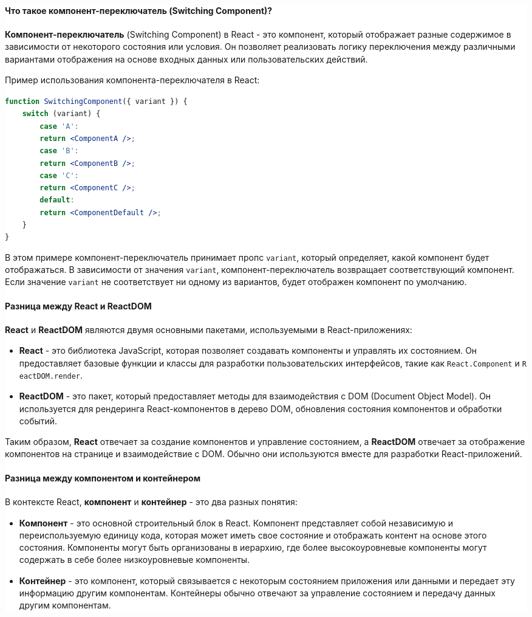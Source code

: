 #### Что такое компонент-переключатель (Switching Component)?

**Компонент-переключатель** (Switching Component) в React - это компонент, который отображает разные содержимое в зависимости от некоторого состояния или условия. Он позволяет реализовать логику переключения между различными вариантами отображения на основе входных данных или пользовательских действий.

Пример использования компонента-переключателя в React:
```jsx
function SwitchingComponent({ variant }) {
    switch (variant) {
        case 'A':
        return <ComponentA />;
        case 'B':
        return <ComponentB />;
        case 'C':
        return <ComponentC />;
        default:
        return <ComponentDefault />;
    }
}
```

В этом примере компонент-переключатель принимает пропс `variant`, который определяет, какой компонент будет отображаться. В зависимости от значения `variant`, компонент-переключатель возвращает соответствующий компонент. Если значение `variant` не соответствует ни одному из вариантов, будет отображен компонент по умолчанию.

#### Разница между React и ReactDOM

**React** и **ReactDOM** являются двумя основными пакетами, используемыми в React-приложениях:

- **React** - это библиотека JavaScript, которая позволяет создавать компоненты и управлять их состоянием. Он предоставляет базовые функции и классы для разработки пользовательских интерфейсов, такие как `React.Component` и `ReactDOM.render`.

- **ReactDOM** - это пакет, который предоставляет методы для взаимодействия с DOM (Document Object Model). Он используется для рендеринга React-компонентов в дерево DOM, обновления состояния компонентов и обработки событий.

Таким образом, **React** отвечает за создание компонентов и управление состоянием, а **ReactDOM** отвечает за отображение компонентов на странице и взаимодействие с DOM. Обычно они используются вместе для разработки React-приложений.


#### Разница между компонентом и контейнером

В контексте React, **компонент** и **контейнер** - это два разных понятия:

- **Компонент** - это основной строительный блок в React. Компонент представляет собой независимую и переиспользуемую единицу кода, которая может иметь свое состояние и отображать контент на основе этого состояния. Компоненты могут быть организованы в иерархию, где более высокоуровневые компоненты могут содержать в себе более низкоуровневые компоненты.

- **Контейнер** - это компонент, который связывается с некоторым состоянием приложения или данными и передает эту информацию другим компонентам. Контейнеры обычно отвечают за управление состоянием и передачу данных другим компонентам.

